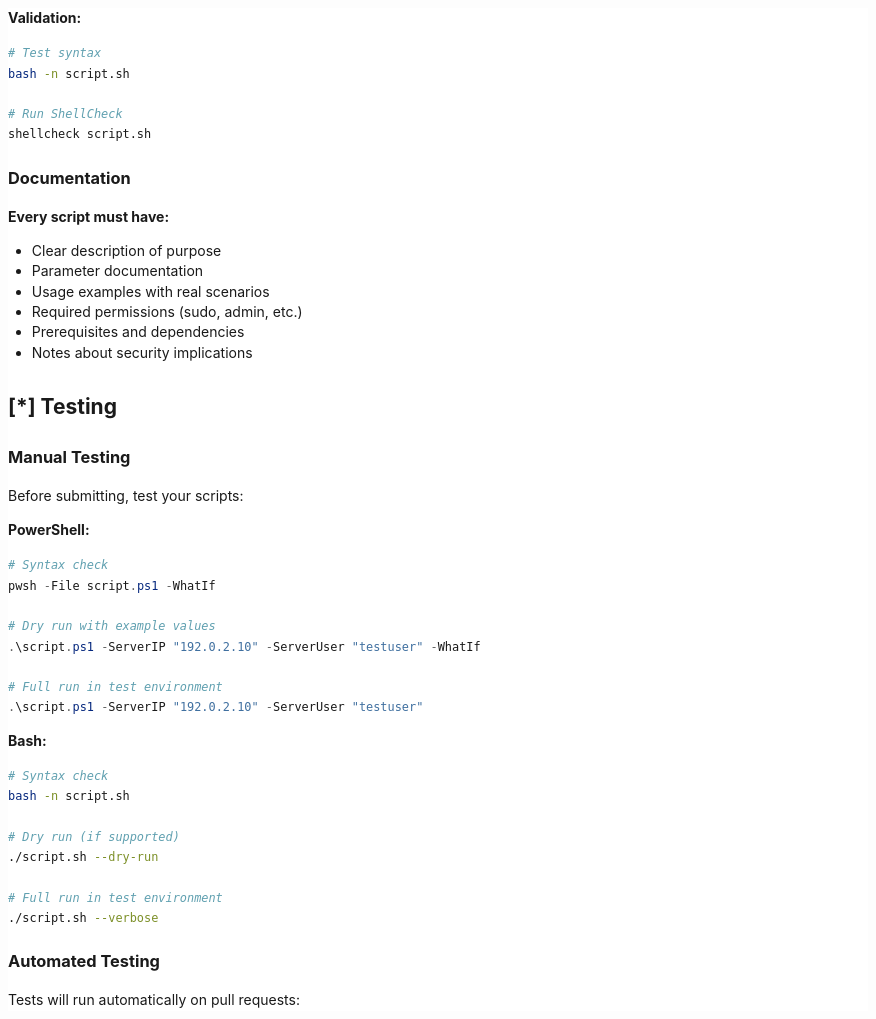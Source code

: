 **Validation:**

```bash
# Test syntax
bash -n script.sh

# Run ShellCheck
shellcheck script.sh
```

### Documentation

**Every script must have:**
- Clear description of purpose
- Parameter documentation
- Usage examples with real scenarios
- Required permissions (sudo, admin, etc.)
- Prerequisites and dependencies
- Notes about security implications

## [*] Testing

### Manual Testing

Before submitting, test your scripts:

**PowerShell:**
```powershell
# Syntax check
pwsh -File script.ps1 -WhatIf

# Dry run with example values
.\script.ps1 -ServerIP "192.0.2.10" -ServerUser "testuser" -WhatIf

# Full run in test environment
.\script.ps1 -ServerIP "192.0.2.10" -ServerUser "testuser"
```

**Bash:**
```bash
# Syntax check
bash -n script.sh

# Dry run (if supported)
./script.sh --dry-run

# Full run in test environment
./script.sh --verbose
```

### Automated Testing

Tests will run automatically on pull requests:

